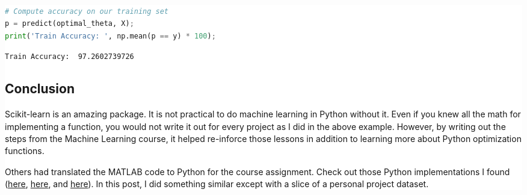 
```python
# Compute accuracy on our training set
p = predict(optimal_theta, X);
print('Train Accuracy: ', np.mean(p == y) * 100);
```

    Train Accuracy:  97.2602739726


## Conclusion

Scikit-learn is an amazing package. It is not practical to do machine learning in Python without it. Even if you knew all the math for implementing a function, you would not write it out for every project as I did in the above example. However, by writing out the steps from the Machine Learning course, it helped re-inforce those lessons in addition to learning more about Python optimization functions.

Others had translated the MATLAB code to Python for the course assignment. Check out those Python implementations I found ([here](http://aimotion.blogspot.com/2011/11/machine-learning-with-python-logistic.html), [here](http://nbviewer.jupyter.org/github/tfolkman/learningwithdata/blob/master/Logistic%20Gradient%20Descent.ipynb), and [here](http://www.johnwittenauer.net/machine-learning-exercises-in-python-part-3/)). In this post, I did something similar except with a slice of a personal project dataset.
